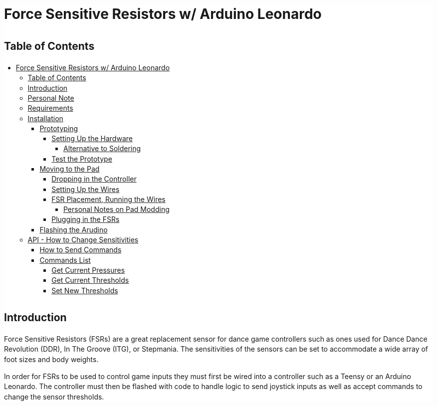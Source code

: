 # Force Sensitive Resistors w/ Arduino Leonardo
## Table of Contents
- [Force Sensitive Resistors w/ Arduino Leonardo](#force-sensitive-resistors-w-arduino-leonardo)
  - [Table of Contents](#table-of-contents)
  - [Introduction](#introduction)
  - [Personal Note](#personal-note)
  - [Requirements](#requirements)
  - [Installation](#installation)
    - [Prototyping](#prototyping)
      - [Setting Up the Hardware](#setting-up-the-hardware)
        - [Alternative to Soldering](#alternative-to-soldering)
      - [Test the Prototype](#test-the-prototype)
    - [Moving to the Pad](#moving-to-the-pad)
      - [Dropping in the Controller](#dropping-in-the-controller)
      - [Setting Up the Wires](#setting-up-the-wires)
      - [FSR Placement, Running the Wires](#fsr-placement-running-the-wires)
        - [Personal Notes on Pad Modding](#personal-notes-on-pad-modding)
      - [Plugging in the FSRs](#plugging-in-the-fsrs)
    - [Flashing the Arudino](#flashing-the-arudino)
  - [API - How to Change Sensitivities](#api---how-to-change-sensitivities)
    - [How to Send Commands](#how-to-send-commands)
    - [Commands List](#commands-list)
      - [Get Current Pressures](#get-current-pressures)
      - [Get Current Thresholds](#get-current-thresholds)
      - [Set New Thresholds](#set-new-thresholds)
  
## Introduction
Force Sensitive Resistors (FSRs) are a great replacement sensor for dance game controllers such as ones used for Dance Dance Revolution (DDR), In The Groove (ITG), or Stepmania. The sensitivities of the sensors can be set to accommodate a wide array of foot sizes and body weights.

In order for FSRs to be used to control game inputs they must first be wired into a controller such as a Teensy or an Arduino Leonardo. The controller must then be flashed with code to handle logic to send joystick inputs as well as accept commands to change the sensor thresholds. 